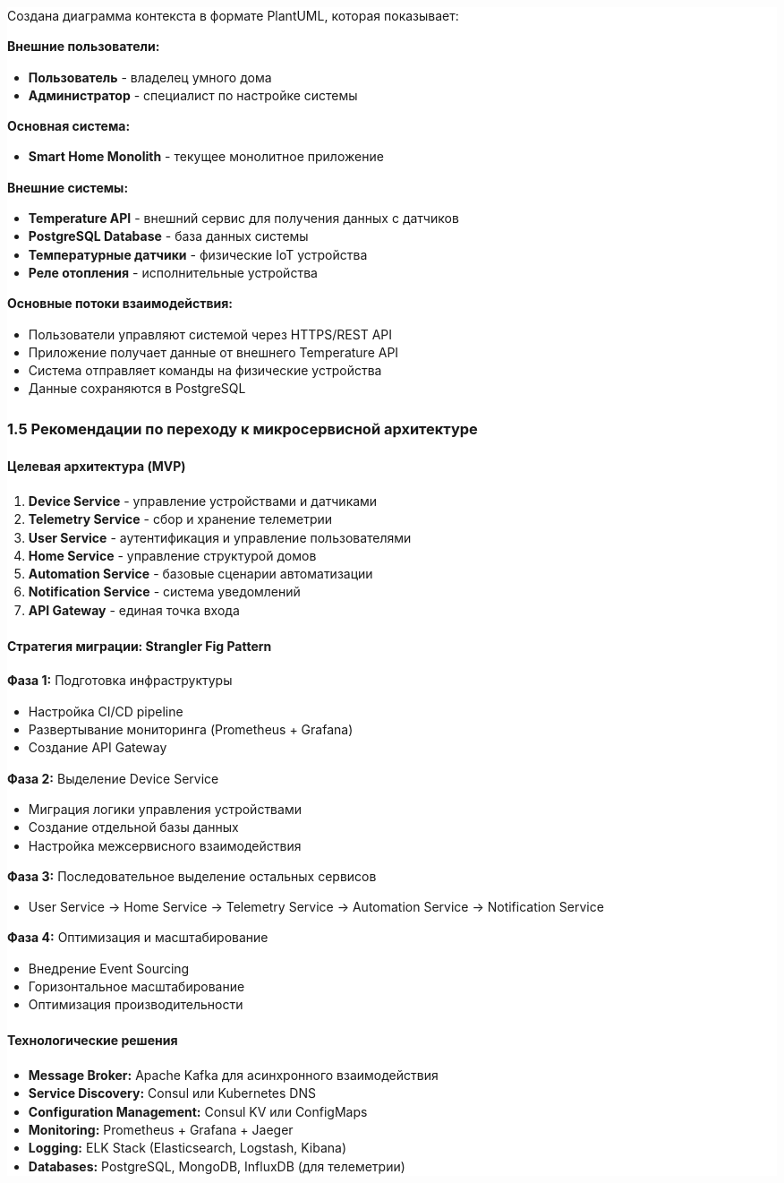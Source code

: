 Создана диаграмма контекста в формате PlantUML, которая показывает:

**Внешние пользователи:**
- **Пользователь** - владелец умного дома
- **Администратор** - специалист по настройке системы

**Основная система:**
- **Smart Home Monolith** - текущее монолитное приложение

**Внешние системы:**
- **Temperature API** - внешний сервис для получения данных с датчиков
- **PostgreSQL Database** - база данных системы
- **Температурные датчики** - физические IoT устройства
- **Реле отопления** - исполнительные устройства

**Основные потоки взаимодействия:**
- Пользователи управляют системой через HTTPS/REST API
- Приложение получает данные от внешнего Temperature API
- Система отправляет команды на физические устройства
- Данные сохраняются в PostgreSQL

### 1.5 Рекомендации по переходу к микросервисной архитектуре

#### Целевая архитектура (MVP)
1. **Device Service** - управление устройствами и датчиками
2. **Telemetry Service** - сбор и хранение телеметрии
3. **User Service** - аутентификация и управление пользователями
4. **Home Service** - управление структурой домов
5. **Automation Service** - базовые сценарии автоматизации
6. **Notification Service** - система уведомлений
7. **API Gateway** - единая точка входа

#### Стратегия миграции: Strangler Fig Pattern
**Фаза 1:** Подготовка инфраструктуры
- Настройка CI/CD pipeline
- Развертывание мониторинга (Prometheus + Grafana)
- Создание API Gateway

**Фаза 2:** Выделение Device Service
- Миграция логики управления устройствами
- Создание отдельной базы данных
- Настройка межсервисного взаимодействия

**Фаза 3:** Последовательное выделение остальных сервисов
- User Service → Home Service → Telemetry Service → Automation Service → Notification Service

**Фаза 4:** Оптимизация и масштабирование
- Внедрение Event Sourcing
- Горизонтальное масштабирование
- Оптимизация производительности

#### Технологические решения
- **Message Broker:** Apache Kafka для асинхронного взаимодействия
- **Service Discovery:** Consul или Kubernetes DNS
- **Configuration Management:** Consul KV или ConfigMaps
- **Monitoring:** Prometheus + Grafana + Jaeger
- **Logging:** ELK Stack (Elasticsearch, Logstash, Kibana)
- **Databases:** PostgreSQL, MongoDB, InfluxDB (для телеметрии)
